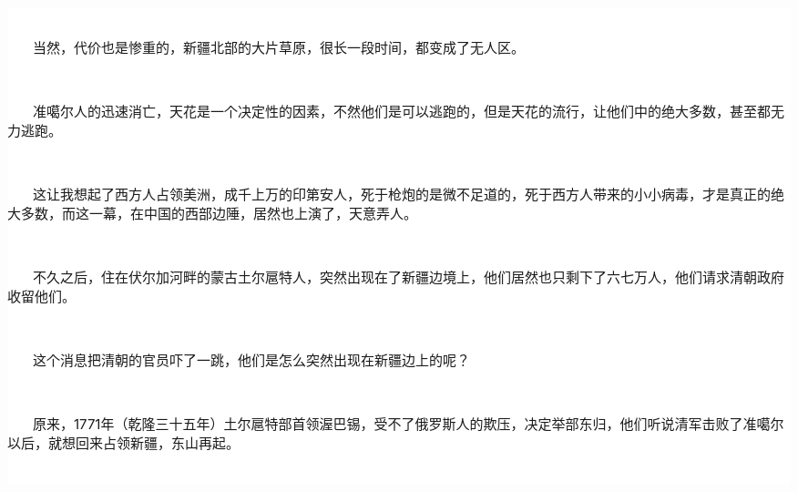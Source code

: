 <br/>
</span>
</p>
<p style="text-indent: 2em;line-height: 1.5em;">
<span style="font-size: 15px;">
          当然，代价也是惨重的，新疆北部的大片草原，很长一段时间，都变成了无人区。
         </span>
</p>
<p style="text-indent: 2em;line-height: 1.5em;">
<span style="font-size: 15px;">
<br/>
</span>
</p>
<p style="text-indent: 2em;line-height: 1.5em;">
<span style="font-size: 15px;">
          准噶尔人的迅速消亡，天花是一个决定性的因素，不然他们是可以逃跑的，但是天花的流行，让他们中的绝大多数，甚至都无力逃跑。
         </span>
</p>
<p style="text-indent: 2em;line-height: 1.5em;">
<span style="font-size: 15px;">
<br/>
</span>
</p>
<p style="text-indent: 2em;line-height: 1.5em;">
<span style="font-size: 15px;">
          这让我想起了西方人占领美洲，成千上万的印第安人，死于枪炮的是微不足道的，死于西方人带来的小小病毒，才是真正的绝大多数，而这一幕，在中国的西部边陲，居然也上演了，天意弄人。
         </span>
</p>
<p style="text-indent: 2em;line-height: 1.5em;">
<span style="font-size: 15px;">
<br/>
</span>
</p>
<p style="text-indent: 2em;line-height: 1.5em;">
<span style="font-size: 15px;">
          不久之后，住在伏尔加河畔的蒙古土尔扈特人，突然出现在了新疆边境上，他们居然也只剩下了六七万人，他们请求清朝政府收留他们。
         </span>
</p>
<p style="text-indent: 2em;line-height: 1.5em;">
<span style="font-size: 15px;">
<br/>
</span>
</p>
<p style="text-indent: 2em;line-height: 1.5em;">
<span style="font-size: 15px;">
          这个消息把清朝的官员吓了一跳，他们是怎么突然出现在新疆边上的呢？
         </span>
</p>
<p style="text-indent: 2em;line-height: 1.5em;">
<span style="font-size: 15px;">
<br/>
</span>
</p>
<p style="text-indent: 2em;line-height: 1.5em;">
<span style="font-size: 15px;">
          原来，1771年（乾隆三十五年）土尔扈特部首领渥巴锡，受不了俄罗斯人的欺压，决定举部东归，他们听说清军击败了准噶尔以后，就想回来占领新疆，东山再起。
         </span>
</p>
<p style="text-indent: 2em;line-height: 1.5em;">
<span style="font-size: 15px;">
<br/>
</span>
</p>
<p style="text-indent: 2em;line-height: 1.5em;">